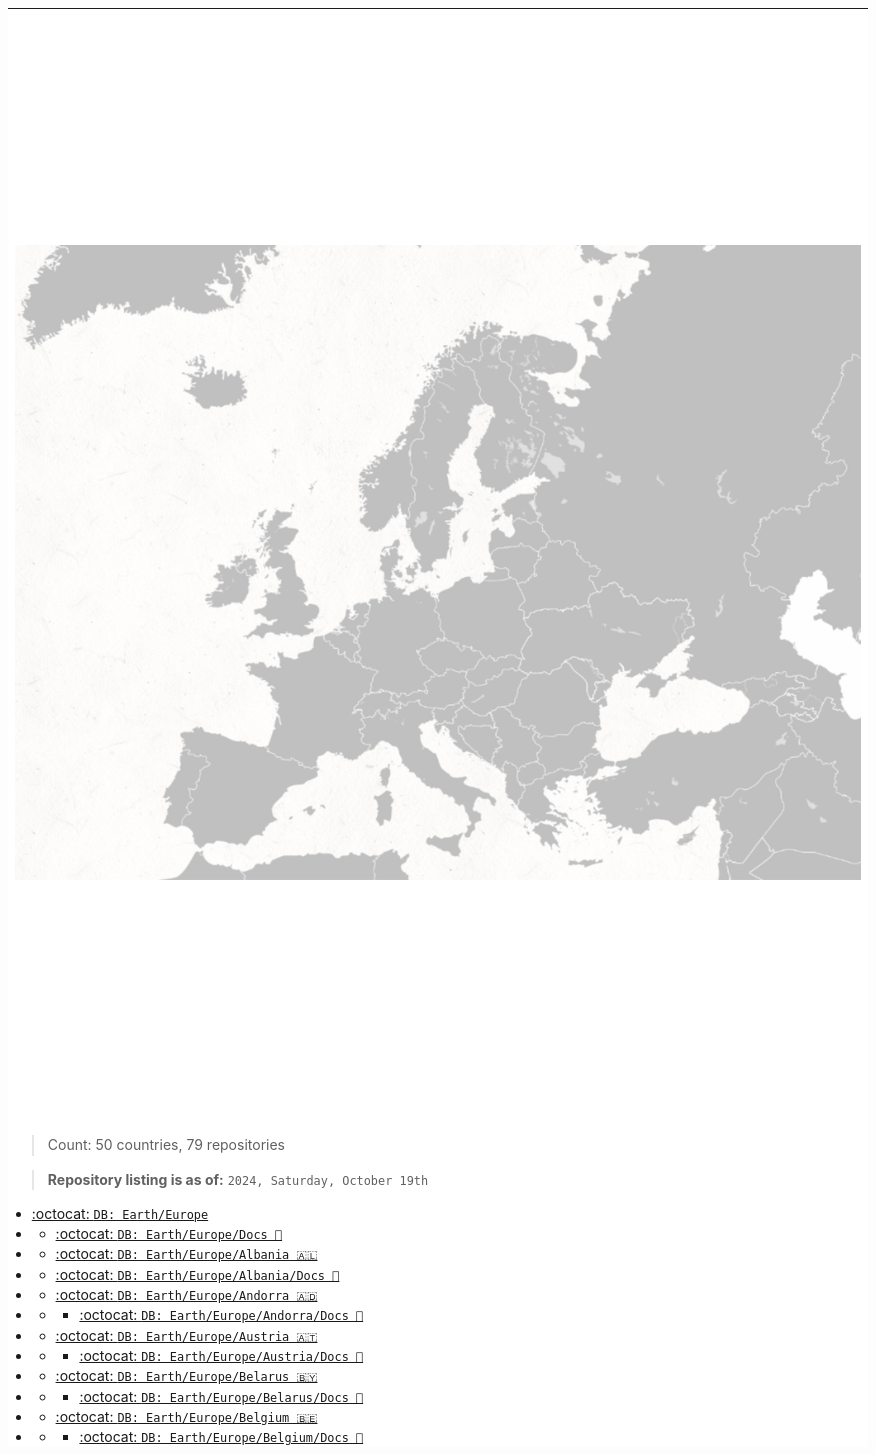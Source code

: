 | <img src="/Graphics/Maps/Earth/Europe/Blank_map_of_Europe_2004.jpeg" alt="Map of Europe (SVG version needed)" title="Map of Europe" width="1857" height="1193"> |
|---|

</details> 

> Count: 50 countries, 79 repositories

> **Repository listing is as of:** `2024, Saturday, October 19th`

- [:octocat: `DB: Earth/Europe`](https://github.com/seanpm2001/Seanpm2001_WorldDB_DB_Earth_Europe/)
- - [:octocat: `DB: Earth/Europe/Docs 📖️`](https://github.com/seanpm2001/Seanpm2001_WorldDB_DB_Earth_Europe_Docs/)
- - [:octocat: `DB: Earth/Europe/Albania 🇦🇱️`](https://github.com/seanpm2001/Seanpm2001_WorldDB_DB_Earth_Albania/)
- - [:octocat: `DB: Earth/Europe/Albania/Docs 📖️`](https://github.com/seanpm2001/Seanpm2001_WorldDB_DB_Earth_Albania_Docs/)
- - [:octocat: `DB: Earth/Europe/Andorra 🇦🇩️`](https://github.com/seanpm2001/Seanpm2001_WorldDB_DB_Earth_Andorra/)
- - - [:octocat: `DB: Earth/Europe/Andorra/Docs 📖️`](https://github.com/seanpm2001/Seanpm2001_WorldDB_DB_Earth_Andorra_Docs/)
- - [:octocat: `DB: Earth/Europe/Austria 🇦🇹️`](https://github.com/seanpm2001/Seanpm2001_WorldDB_DB_Earth_Austria/)
- - - [:octocat: `DB: Earth/Europe/Austria/Docs 📖️`](https://github.com/seanpm2001/Seanpm2001_WorldDB_DB_Earth_Austria_Docs/)
- - [:octocat: `DB: Earth/Europe/Belarus 🇧🇾️`](https://github.com/seanpm2001/Seanpm2001_WorldDB_DB_Earth_Belarus/)
- - - [:octocat: `DB: Earth/Europe/Belarus/Docs 📖️`](https://github.com/seanpm2001/Seanpm2001_WorldDB_DB_Earth_Belarus_Docs/)
- - [:octocat: `DB: Earth/Europe/Belgium 🇧🇪️`](https://github.com/seanpm2001/Seanpm2001_WorldDB_DB_Earth_Belgium/)
- - - [:octocat: `DB: Earth/Europe/Belgium/Docs 📖️`](https://github.com/seanpm2001/Seanpm2001_WorldDB_DB_Earth_Belgium_Docs/)